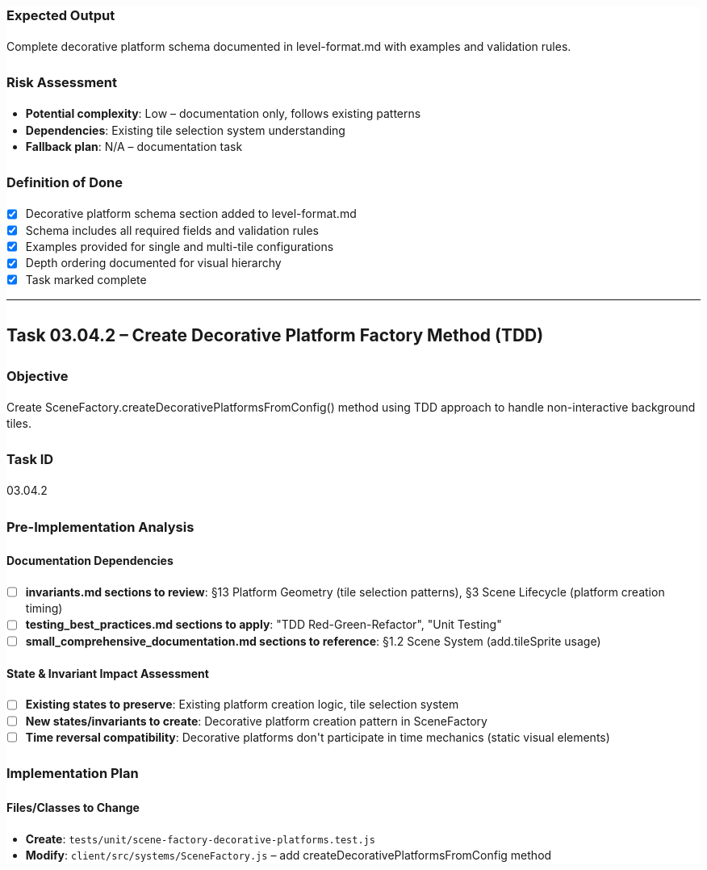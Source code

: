 ### Expected Output
Complete decorative platform schema documented in level-format.md with examples and validation rules.

### Risk Assessment
- **Potential complexity**: Low – documentation only, follows existing patterns
- **Dependencies**: Existing tile selection system understanding
- **Fallback plan**: N/A – documentation task

### Definition of Done
- [x] Decorative platform schema section added to level-format.md
- [x] Schema includes all required fields and validation rules
- [x] Examples provided for single and multi-tile configurations
- [x] Depth ordering documented for visual hierarchy
- [x] Task marked complete

---

## Task 03.04.2 – Create Decorative Platform Factory Method (TDD)

### Objective
Create SceneFactory.createDecorativePlatformsFromConfig() method using TDD approach to handle non-interactive background tiles.

### Task ID
03.04.2

### Pre-Implementation Analysis

#### Documentation Dependencies
- [ ] **invariants.md sections to review**: §13 Platform Geometry (tile selection patterns), §3 Scene Lifecycle (platform creation timing)
- [ ] **testing_best_practices.md sections to apply**: "TDD Red-Green-Refactor", "Unit Testing"
- [ ] **small_comprehensive_documentation.md sections to reference**: §1.2 Scene System (add.tileSprite usage)

#### State & Invariant Impact Assessment
- [ ] **Existing states to preserve**: Existing platform creation logic, tile selection system
- [ ] **New states/invariants to create**: Decorative platform creation pattern in SceneFactory
- [ ] **Time reversal compatibility**: Decorative platforms don't participate in time mechanics (static visual elements)

### Implementation Plan

#### Files/Classes to Change
- **Create**: `tests/unit/scene-factory-decorative-platforms.test.js`
- **Modify**: `client/src/systems/SceneFactory.js` – add createDecorativePlatformsFromConfig method
